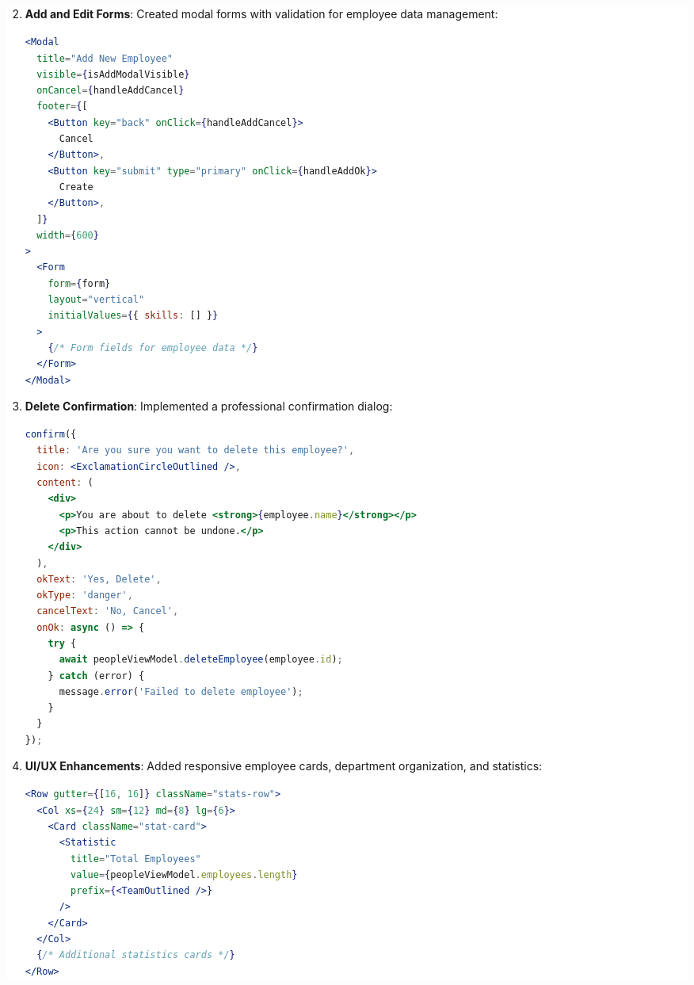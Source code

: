 2. **Add and Edit Forms**: Created modal forms with validation for employee data management:
   ```jsx
   <Modal
     title="Add New Employee"
     visible={isAddModalVisible}
     onCancel={handleAddCancel}
     footer={[
       <Button key="back" onClick={handleAddCancel}>
         Cancel
       </Button>,
       <Button key="submit" type="primary" onClick={handleAddOk}>
         Create
       </Button>,
     ]}
     width={600}
   >
     <Form
       form={form}
       layout="vertical"
       initialValues={{ skills: [] }}
     >
       {/* Form fields for employee data */}
     </Form>
   </Modal>
   ```

3. **Delete Confirmation**: Implemented a professional confirmation dialog:
   ```jsx
   confirm({
     title: 'Are you sure you want to delete this employee?',
     icon: <ExclamationCircleOutlined />,
     content: (
       <div>
         <p>You are about to delete <strong>{employee.name}</strong></p>
         <p>This action cannot be undone.</p>
       </div>
     ),
     okText: 'Yes, Delete',
     okType: 'danger',
     cancelText: 'No, Cancel',
     onOk: async () => {
       try {
         await peopleViewModel.deleteEmployee(employee.id);
       } catch (error) {
         message.error('Failed to delete employee');
       }
     }
   });
   ```

4. **UI/UX Enhancements**: Added responsive employee cards, department organization, and statistics:
   ```jsx
   <Row gutter={[16, 16]} className="stats-row">
     <Col xs={24} sm={12} md={8} lg={6}>
       <Card className="stat-card">
         <Statistic 
           title="Total Employees" 
           value={peopleViewModel.employees.length} 
           prefix={<TeamOutlined />} 
         />
       </Card>
     </Col>
     {/* Additional statistics cards */}
   </Row>
   ```